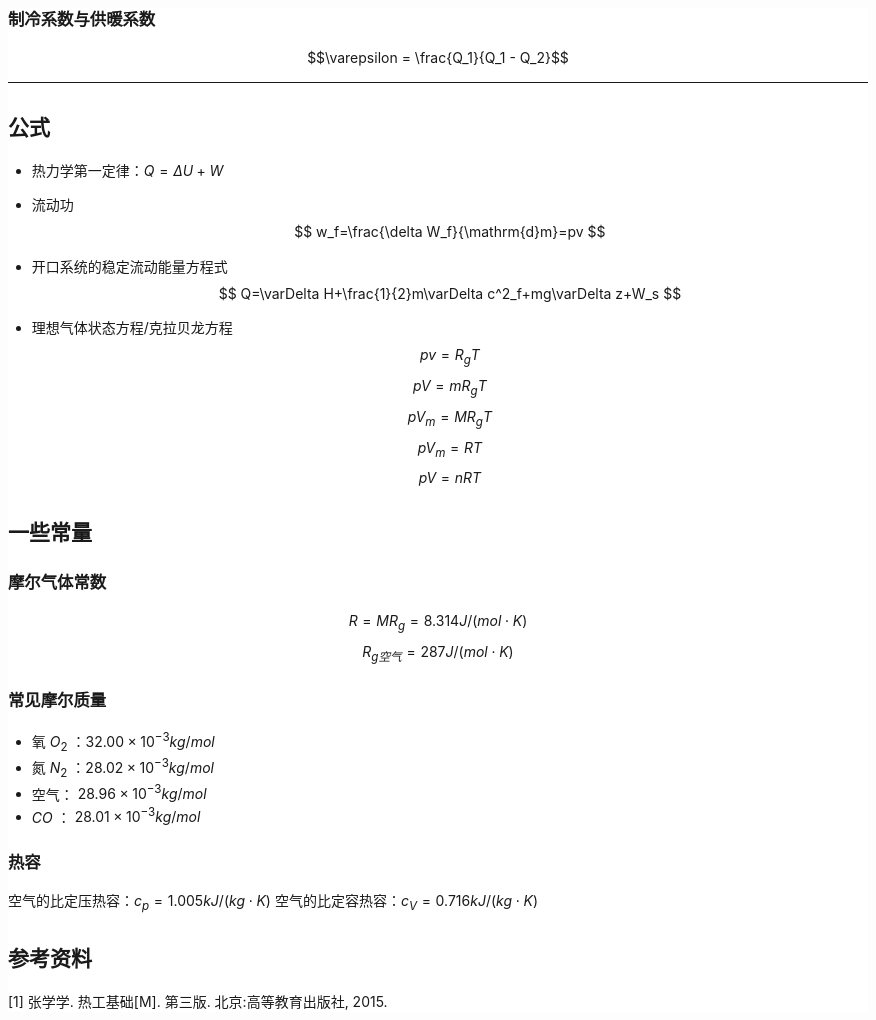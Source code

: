 ### 制冷系数与供暖系数

$$\varepsilon = \frac{Q_1}{Q_1 - Q_2}$$

***********************************************

## 公式   

- 热力学第一定律：$Q=\Delta U+W$ 

- 流动功
  $$ w_f=\frac{\delta W_f}{\mathrm{d}m}=pv $$


- 开口系统的稳定流动能量方程式
    $$ Q=\varDelta H+\frac{1}{2}m\varDelta c^2_f+mg\varDelta z+W_s $$
- 理想气体状态方程/克拉贝龙方程
    $$ pv=R_gT $$
    $$ pV=mR_gT $$
    $$ pV_m=MR_gT $$
    $$ pV_m=RT $$
    $$ pV=nRT $$

## 一些常量  

### 摩尔气体常数
$$R=MR_g=8.314  J/(mol\cdot K)$$
$$R_{g 空气} = 287 J/(mol\cdot K)$$ 

### 常见摩尔质量
- 氧 $O_2$ ：$32.00\times 10^{-3} kg/mol$
- 氮 $N_2$ ：$28.02\times 10^{-3} kg/mol$
- 空气： $28.96\times 10^{-3} kg/mol$
- $CO$ ： $28.01\times 10^{-3} kg/mol$

### 热容
空气的比定压热容：$c_p=1.005 kJ/(kg\cdot K)$
空气的比定容热容：$c_V=0.716 kJ/(kg\cdot K)$


## 参考资料

[1] 张学学. 热工基础[M]. 第三版. 北京:高等教育出版社, 2015.
